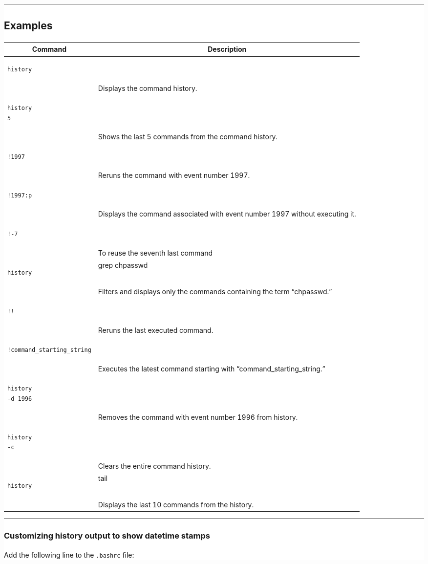 ***

## Examples

| Command                                                                                                        | Description                                                                  |
| -------------------------------------------------------------------------------------------------------------- | ---------------------------------------------------------------------------- |
| <pre class="language-bash" data-overflow="wrap"><code class="lang-bash">history
</code></pre>                  | Displays the command history.                                                |
| <pre class="language-bash" data-overflow="wrap"><code class="lang-bash">history 5
</code></pre>                | Shows the last 5 commands from the command history.                          |
| <pre class="language-bash" data-overflow="wrap"><code class="lang-bash">!1997
</code></pre>                    | Reruns the command with event number 1997.                                   |
| <pre class="language-bash" data-overflow="wrap"><code class="lang-bash">!1997:p
</code></pre>                  | Displays the command associated with event number 1997 without executing it. |
| <pre class="language-bash" data-overflow="wrap"><code class="lang-bash">!-7
</code></pre>                      | To reuse the seventh last command                                            |
| <pre class="language-bash" data-overflow="wrap"><code class="lang-bash">history | grep chpasswd
</code></pre>  | Filters and displays only the commands containing the term “chpasswd.”       |
| <pre class="language-bash" data-overflow="wrap"><code class="lang-bash">!!
</code></pre>                       | Reruns the last executed command.                                            |
| <pre class="language-bash" data-overflow="wrap"><code class="lang-bash">!command_starting_string
</code></pre> | Executes the latest command starting with “command\_starting\_string.”       |
| <pre class="language-bash" data-overflow="wrap"><code class="lang-bash">history -d 1996
</code></pre>          | Removes the command with event number 1996 from history.                     |
| <pre class="language-bash" data-overflow="wrap"><code class="lang-bash">history -c
</code></pre>               | Clears the entire command history.                                           |
| <pre class="language-bash" data-overflow="wrap"><code class="lang-bash">history | tail
</code></pre>           | Displays the last 10 commands from the history.                              |

***

### Customizing history output to show datetime stamps

Add the following line to the `.bashrc` file:
